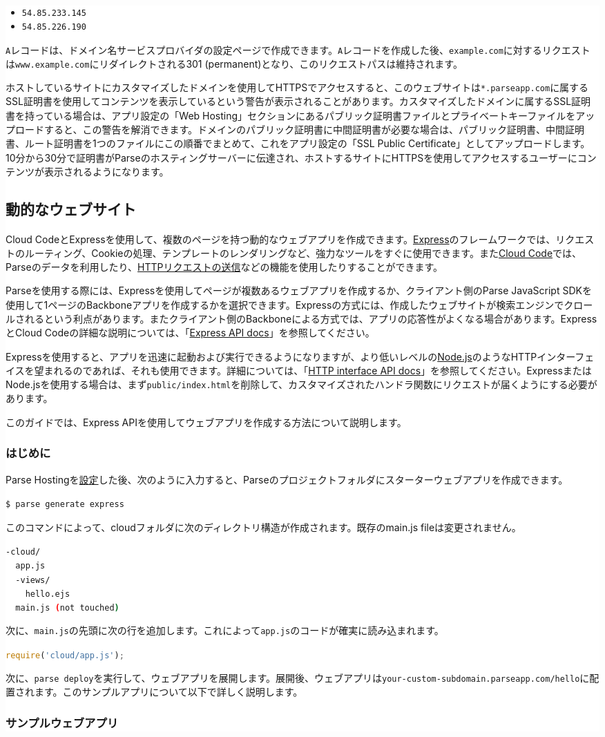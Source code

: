 *   `54.85.233.145`
*   `54.85.226.190`

`A`レコードは、ドメイン名サービスプロバイダの設定ページで作成できます。`A`レコードを作成した後、`example.com`に対するリクエストは`www.example.com`にリダイレクトされる301 (permanent)となり、このリクエストパスは維持されます。

ホストしているサイトにカスタマイズしたドメインを使用してHTTPSでアクセスすると、このウェブサイトは`*.parseapp.com`に属するSSL証明書を使用してコンテンツを表示しているという警告が表示されることがあります。カスタマイズしたドメインに属するSSL証明書を持っている場合は、アプリ設定の「Web Hosting」セクションにあるパブリック証明書ファイルとプライベートキーファイルをアップロードすると、この警告を解消できます。ドメインのパブリック証明書に中間証明書が必要な場合は、パブリック証明書、中間証明書、ルート証明書を1つのファイルにこの順番でまとめて、これをアプリ設定の「SSL Public Certificate」としてアップロードします。10分から30分で証明書がParseのホスティングサーバーに伝達され、ホストするサイトにHTTPSを使用してアクセスするユーザーにコンテンツが表示されるようになります。

## 動的なウェブサイト

Cloud CodeとExpressを使用して、複数のページを持つ動的なウェブアプリを作成できます。[Express](http://expressjs.com/)のフレームワークでは、リクエストのルーティング、Cookieの処理、テンプレートのレンダリングなど、強力なツールをすぐに使用できます。また[Cloud Code](/docs/jp/cloud_code_guide)では、Parseのデータを利用したり、[HTTPリクエストの送信](/docs/jp/cloud_code_guide#networking)などの機能を使用したりすることができます。

Parseを使用する際には、Expressを使用してページが複数あるウェブアプリを作成するか、クライアント側のParse JavaScript SDKを使用して1ページのBackboneアプリを作成するかを選択できます。Expressの方式には、作成したウェブサイトが検索エンジンでクロールされるという利点があります。またクライアント側のBackboneによる方式では、アプリの応答性がよくなる場合があります。ExpressとCloud Codeの詳細な説明については、「[Express API docs](/docs/js/api/symbols/express.html)」を参照してください。

Expressを使用すると、アプリを迅速に起動および実行できるようになりますが、より低いレベルの[Node.js](http://nodejs.org/)のようなHTTPインターフェイスを望まれるのであれば、それも使用できます。詳細については、「[HTTP interface API docs](/docs/js/api/symbols/http.html)」を参照してください。ExpressまたはNode.jsを使用する場合は、まず`public/index.html`を削除して、カスタマイズされたハンドラ関数にリクエストが届くようにする必要があります。

このガイドでは、Express APIを使用してウェブアプリを作成する方法について説明します。

### はじめに

Parse Hostingを[設定](#started-project)した後、次のように入力すると、Parseのプロジェクトフォルダにスターターウェブアプリを作成できます。

```bash
$ parse generate express
```

このコマンドによって、cloudフォルダに次のディレクトリ構造が作成されます。既存のmain.js fileは変更されません。

```bash
-cloud/
  app.js
  -views/
    hello.ejs
  main.js (not touched)
```

次に、`main.js`の先頭に次の行を追加します。これによって`app.js`のコードが確実に読み込まれます。

```js
require('cloud/app.js');
```

次に、`parse deploy`を実行して、ウェブアプリを展開します。展開後、ウェブアプリは`your-custom-subdomain.parseapp.com/hello`に配置されます。このサンプルアプリについて以下で詳しく説明します。

### サンプルウェブアプリ
